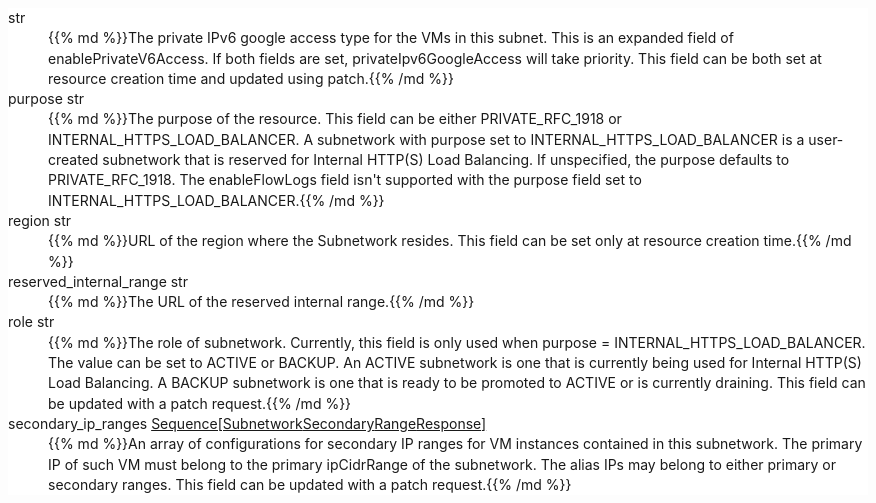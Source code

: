 </span>
        <span class="property-indicator"></span>
        <span class="property-type">str</span>
    </dt>
    <dd>{{% md %}}The private IPv6 google access type for the VMs in this subnet. This is an expanded field of enablePrivateV6Access. If both fields are set, privateIpv6GoogleAccess will take priority. This field can be both set at resource creation time and updated using patch.{{% /md %}}</dd><dt class="property-"
            title="">
        <span id="purpose_python">
<a href="#purpose_python" style="color: inherit; text-decoration: inherit;">purpose</a>
</span>
        <span class="property-indicator"></span>
        <span class="property-type">str</span>
    </dt>
    <dd>{{% md %}}The purpose of the resource. This field can be either PRIVATE_RFC_1918 or INTERNAL_HTTPS_LOAD_BALANCER. A subnetwork with purpose set to INTERNAL_HTTPS_LOAD_BALANCER is a user-created subnetwork that is reserved for Internal HTTP(S) Load Balancing. If unspecified, the purpose defaults to PRIVATE_RFC_1918. The enableFlowLogs field isn't supported with the purpose field set to INTERNAL_HTTPS_LOAD_BALANCER.{{% /md %}}</dd><dt class="property-"
            title="">
        <span id="region_python">
<a href="#region_python" style="color: inherit; text-decoration: inherit;">region</a>
</span>
        <span class="property-indicator"></span>
        <span class="property-type">str</span>
    </dt>
    <dd>{{% md %}}URL of the region where the Subnetwork resides. This field can be set only at resource creation time.{{% /md %}}</dd><dt class="property-"
            title="">
        <span id="reserved_internal_range_python">
<a href="#reserved_internal_range_python" style="color: inherit; text-decoration: inherit;">reserved_<wbr>internal_<wbr>range</a>
</span>
        <span class="property-indicator"></span>
        <span class="property-type">str</span>
    </dt>
    <dd>{{% md %}}The URL of the reserved internal range.{{% /md %}}</dd><dt class="property-"
            title="">
        <span id="role_python">
<a href="#role_python" style="color: inherit; text-decoration: inherit;">role</a>
</span>
        <span class="property-indicator"></span>
        <span class="property-type">str</span>
    </dt>
    <dd>{{% md %}}The role of subnetwork. Currently, this field is only used when purpose = INTERNAL_HTTPS_LOAD_BALANCER. The value can be set to ACTIVE or BACKUP. An ACTIVE subnetwork is one that is currently being used for Internal HTTP(S) Load Balancing. A BACKUP subnetwork is one that is ready to be promoted to ACTIVE or is currently draining. This field can be updated with a patch request.{{% /md %}}</dd><dt class="property-"
            title="">
        <span id="secondary_ip_ranges_python">
<a href="#secondary_ip_ranges_python" style="color: inherit; text-decoration: inherit;">secondary_<wbr>ip_<wbr>ranges</a>
</span>
        <span class="property-indicator"></span>
        <span class="property-type"><a href="#subnetworksecondaryrangeresponse">Sequence[Subnetwork<wbr>Secondary<wbr>Range<wbr>Response]</a></span>
    </dt>
    <dd>{{% md %}}An array of configurations for secondary IP ranges for VM instances contained in this subnetwork. The primary IP of such VM must belong to the primary ipCidrRange of the subnetwork. The alias IPs may belong to either primary or secondary ranges. This field can be updated with a patch request.{{% /md %}}</dd><dt class="property-"
            title="">